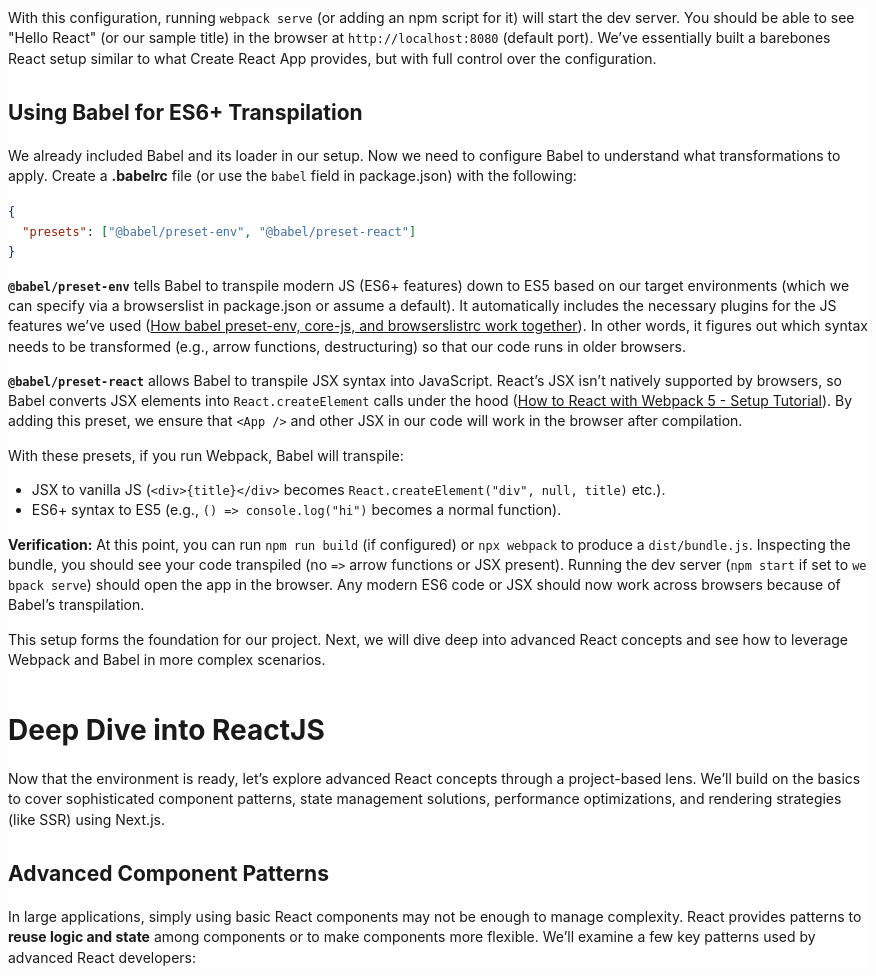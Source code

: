 With this configuration, running `webpack serve` (or adding an npm script for it) will start the dev server. You should be able to see "Hello React" (or our sample title) in the browser at `http://localhost:8080` (default port). We’ve essentially built a barebones React setup similar to what Create React App provides, but with full control over the configuration.

## Using Babel for ES6+ Transpilation

We already included Babel and its loader in our setup. Now we need to configure Babel to understand what transformations to apply. Create a **.babelrc** file (or use the `babel` field in package.json) with the following:

```json
{
  "presets": ["@babel/preset-env", "@babel/preset-react"]
}
```

**`@babel/preset-env`** tells Babel to transpile modern JS (ES6+ features) down to ES5 based on our target environments (which we can specify via a browserslist in package.json or assume a default). It automatically includes the necessary plugins for the JS features we’ve used ([How babel preset-env, core-js, and browserslistrc work together](https://www.valentinog.com/blog/preset-env/#:~:text=How%20babel%20preset,we%20specify%20in%20the)). In other words, it figures out which syntax needs to be transformed (e.g., arrow functions, destructuring) so that our code runs in older browsers.

**`@babel/preset-react`** allows Babel to transpile JSX syntax into JavaScript. React’s JSX isn’t natively supported by browsers, so Babel converts JSX elements into `React.createElement` calls under the hood ([How to React with Webpack 5 - Setup Tutorial](https://www.robinwieruch.de/minimal-react-webpack-babel-setup/#:~:text=The%20application%20we%20have%20built,React%20on%20your%20command%20line)). By adding this preset, we ensure that `<App />` and other JSX in our code will work in the browser after compilation.

With these presets, if you run Webpack, Babel will transpile:

- JSX to vanilla JS (`<div>{title}</div>` becomes `React.createElement("div", null, title)` etc.).
- ES6+ syntax to ES5 (e.g., `() => console.log("hi")` becomes a normal function).

**Verification:** At this point, you can run `npm run build` (if configured) or `npx webpack` to produce a `dist/bundle.js`. Inspecting the bundle, you should see your code transpiled (no `=>` arrow functions or JSX present). Running the dev server (`npm start` if set to `webpack serve`) should open the app in the browser. Any modern ES6 code or JSX should now work across browsers because of Babel’s transpilation.

This setup forms the foundation for our project. Next, we will dive deep into advanced React concepts and see how to leverage Webpack and Babel in more complex scenarios.

# Deep Dive into ReactJS

Now that the environment is ready, let’s explore advanced React concepts through a project-based lens. We’ll build on the basics to cover sophisticated component patterns, state management solutions, performance optimizations, and rendering strategies (like SSR) using Next.js.

## Advanced Component Patterns

In large applications, simply using basic React components may not be enough to manage complexity. React provides patterns to **reuse logic and state** among components or to make components more flexible. We’ll examine a few key patterns used by advanced React developers:

